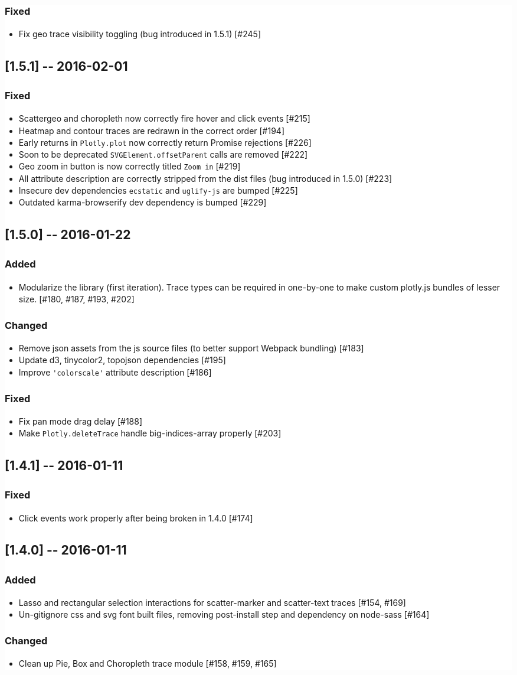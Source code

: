 ### Fixed
- Fix geo trace visibility toggling (bug introduced in 1.5.1) [#245]


## [1.5.1] -- 2016-02-01

### Fixed
- Scattergeo and choropleth now correctly fire hover and click events [#215]
- Heatmap and contour traces are redrawn in the correct order [#194]
- Early returns in `Plotly.plot` now correctly return Promise rejections [#226]
- Soon to be deprecated `SVGElement.offsetParent` calls are removed [#222]
- Geo zoom in button is now correctly titled `Zoom in` [#219]
- All attribute description are correctly stripped from the dist files (bug
  introduced in 1.5.0) [#223]
- Insecure dev dependencies `ecstatic` and `uglify-js` are bumped [#225]
- Outdated karma-browserify dev dependency is bumped [#229]


## [1.5.0] -- 2016-01-22

### Added
- Modularize the library (first iteration). Trace types can be required in
  one-by-one to make custom plotly.js bundles of lesser size. [#180, #187, #193, #202]

### Changed
- Remove json assets from the js source files (to better support Webpack bundling) [#183]
- Update d3, tinycolor2, topojson dependencies [#195]
- Improve `'colorscale'` attribute description [#186]

### Fixed
- Fix pan mode drag delay [#188]
- Make `Plotly.deleteTrace` handle big-indices-array properly [#203]


## [1.4.1] -- 2016-01-11

### Fixed
- Click events work properly after being broken in 1.4.0 [#174]


## [1.4.0] -- 2016-01-11

### Added
- Lasso and rectangular selection interactions for scatter-marker and scatter-text traces [#154, #169]
- Un-gitignore css and svg font built files, removing post-install step and
  dependency on node-sass [#164]

### Changed
- Clean up Pie, Box and Choropleth trace module [#158, #159, #165]
